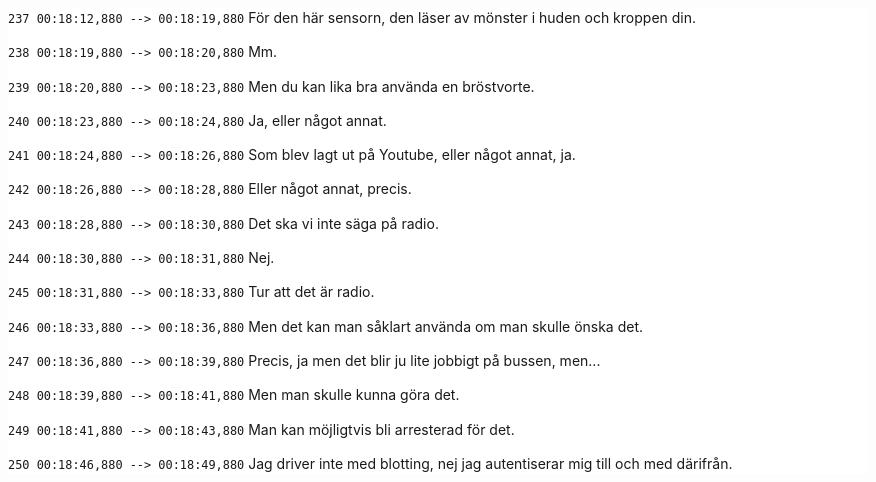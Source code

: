 

`237 00:18:12,880 --> 00:18:19,880`
För den här sensorn, den läser av mönster i huden och kroppen din.



`238 00:18:19,880 --> 00:18:20,880`
Mm.



`239 00:18:20,880 --> 00:18:23,880`
Men du kan lika bra använda en bröstvorte.



`240 00:18:23,880 --> 00:18:24,880`
Ja, eller något annat.



`241 00:18:24,880 --> 00:18:26,880`
Som blev lagt ut på Youtube, eller något annat, ja.



`242 00:18:26,880 --> 00:18:28,880`
Eller något annat, precis.



`243 00:18:28,880 --> 00:18:30,880`
Det ska vi inte säga på radio.



`244 00:18:30,880 --> 00:18:31,880`
Nej.



`245 00:18:31,880 --> 00:18:33,880`
Tur att det är radio.



`246 00:18:33,880 --> 00:18:36,880`
Men det kan man såklart använda om man skulle önska det.



`247 00:18:36,880 --> 00:18:39,880`
Precis, ja men det blir ju lite jobbigt på bussen, men...



`248 00:18:39,880 --> 00:18:41,880`
Men man skulle kunna göra det.



`249 00:18:41,880 --> 00:18:43,880`
Man kan möjligtvis bli arresterad för det.



`250 00:18:46,880 --> 00:18:49,880`
Jag driver inte med blotting, nej jag autentiserar mig till och med därifrån.
